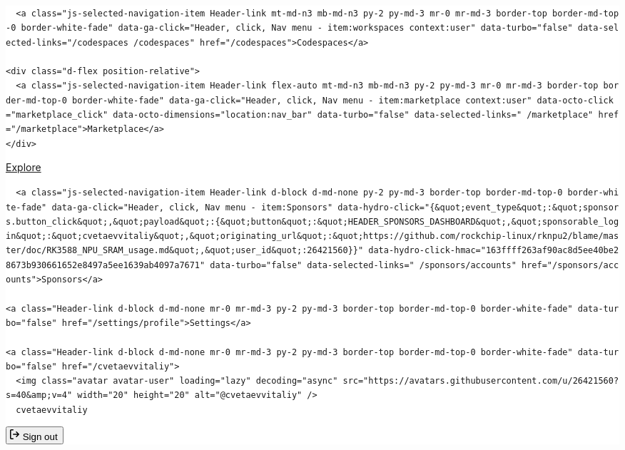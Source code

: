       <a class="js-selected-navigation-item Header-link mt-md-n3 mb-md-n3 py-2 py-md-3 mr-0 mr-md-3 border-top border-md-top-0 border-white-fade" data-ga-click="Header, click, Nav menu - item:workspaces context:user" data-turbo="false" data-selected-links="/codespaces /codespaces" href="/codespaces">Codespaces</a>

    <div class="d-flex position-relative">
      <a class="js-selected-navigation-item Header-link flex-auto mt-md-n3 mb-md-n3 py-2 py-md-3 mr-0 mr-md-3 border-top border-md-top-0 border-white-fade" data-ga-click="Header, click, Nav menu - item:marketplace context:user" data-octo-click="marketplace_click" data-octo-dimensions="location:nav_bar" data-turbo="false" data-selected-links=" /marketplace" href="/marketplace">Marketplace</a>
    </div>

  <a class="js-selected-navigation-item Header-link mt-md-n3 mb-md-n3 py-2 py-md-3 mr-0 mr-md-3 border-top border-md-top-0 border-white-fade" data-ga-click="Header, click, Nav menu - item:explore" data-turbo="false" data-selected-links="/explore /trending /trending/developers /integrations /integrations/feature/code /integrations/feature/collaborate /integrations/feature/ship showcases showcases_search showcases_landing /explore" href="/explore">Explore</a>

      <a class="js-selected-navigation-item Header-link d-block d-md-none py-2 py-md-3 border-top border-md-top-0 border-white-fade" data-ga-click="Header, click, Nav menu - item:Sponsors" data-hydro-click="{&quot;event_type&quot;:&quot;sponsors.button_click&quot;,&quot;payload&quot;:{&quot;button&quot;:&quot;HEADER_SPONSORS_DASHBOARD&quot;,&quot;sponsorable_login&quot;:&quot;cvetaevvitaliy&quot;,&quot;originating_url&quot;:&quot;https://github.com/rockchip-linux/rknpu2/blame/master/doc/RK3588_NPU_SRAM_usage.md&quot;,&quot;user_id&quot;:26421560}}" data-hydro-click-hmac="163ffff263af90ac8d5ee40be28673b930661652e8497a5ee1639ab4097a7671" data-turbo="false" data-selected-links=" /sponsors/accounts" href="/sponsors/accounts">Sponsors</a>

    <a class="Header-link d-block d-md-none mr-0 mr-md-3 py-2 py-md-3 border-top border-md-top-0 border-white-fade" data-turbo="false" href="/settings/profile">Settings</a>

    <a class="Header-link d-block d-md-none mr-0 mr-md-3 py-2 py-md-3 border-top border-md-top-0 border-white-fade" data-turbo="false" href="/cvetaevvitaliy">
      <img class="avatar avatar-user" loading="lazy" decoding="async" src="https://avatars.githubusercontent.com/u/26421560?s=40&amp;v=4" width="20" height="20" alt="@cvetaevvitaliy" />
      cvetaevvitaliy
</a>
    <!-- '"` --><!-- </textarea></xmp> --></option></form><form data-turbo="false" action="/logout" accept-charset="UTF-8" method="post"><input type="hidden" name="authenticity_token" value="bo0XRQfJQbxW5un0rq69GBi9rFfWhac2X7dIatrGQbo5qoJIV1H9THTyK1XhaOD3WpCs4ZKDfLrqeI0GnCzv0w" />
      <button
        type="submit"
        class="Header-link mr-0 mr-md-3 py-2 py-md-3 border-top border-md-top-0 border-white-fade d-md-none btn-link d-block width-full text-left"
        style="padding-left: 2px;"
        data-analytics-event="{&quot;category&quot;:&quot;Header&quot;,&quot;action&quot;:&quot;sign out&quot;,&quot;label&quot;:&quot;icon:logout&quot;}"
      >
        <svg aria-hidden="true" height="16" viewBox="0 0 16 16" version="1.1" width="16" data-view-component="true" class="octicon octicon-sign-out v-align-middle">
    <path fill-rule="evenodd" d="M2 2.75C2 1.784 2.784 1 3.75 1h2.5a.75.75 0 010 1.5h-2.5a.25.25 0 00-.25.25v10.5c0 .138.112.25.25.25h2.5a.75.75 0 010 1.5h-2.5A1.75 1.75 0 012 13.25V2.75zm10.44 4.5H6.75a.75.75 0 000 1.5h5.69l-1.97 1.97a.75.75 0 101.06 1.06l3.25-3.25a.75.75 0 000-1.06l-3.25-3.25a.75.75 0 10-1.06 1.06l1.97 1.97z"></path>
</svg>
        Sign out
      </button>
</form></nav>
